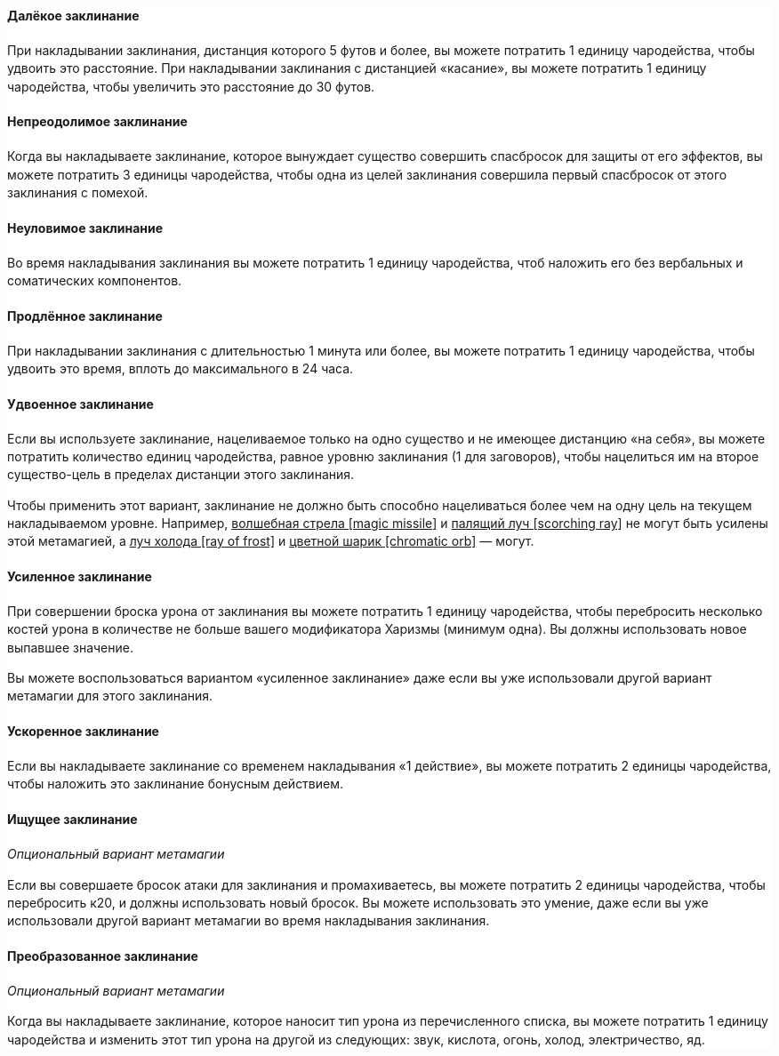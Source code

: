 #### Далёкое заклинание
При накладывании заклинания, дистанция которого 5 футов и более, вы можете потратить 1 единицу чародейства, чтобы удвоить это расстояние.
При накладывании заклинания с дистанцией «касание», вы можете потратить 1 единицу чародейства, чтобы увеличить это расстояние до 30 футов.

#### Непреодолимое заклинание
Когда вы накладываете заклинание, которое вынуждает существо совершить спасбросок для защиты от его эффектов, вы можете потратить 3 единицы чародейства, чтобы одна из целей заклинания совершила первый спасбросок от этого заклинания с помехой.

#### Неуловимое заклинание
Во время накладывания заклинания вы можете потратить 1 единицу чародейства, чтоб наложить его без вербальных и соматических компонентов.

#### Продлённое заклинание
При накладывании заклинания с длительностью 1 минута или более, вы можете потратить 1 единицу чародейства, чтобы удвоить это время, вплоть до максимального в 24 часа.

#### Удвоенное заклинание
Если вы используете заклинание, нацеливаемое только на одно существо и не имеющее дистанцию «на себя», вы можете потратить количество единиц чародейства, равное уровню заклинания (1 для заговоров), чтобы нацелиться им на второе существо-цель в пределах дистанции этого заклинания.

Чтобы применить этот вариант, заклинание не должно быть способно нацеливаться более чем на одну цель на текущем накладываемом уровне. Например, [волшебная стрела [magic missile]](https://dnd.su/spells/27-magic_missile/) и [палящий луч [scorching ray]](https://dnd.su/spells/225-scorching_ray/) не могут быть усилены этой метамагией, а [луч холода [ray of frost]](https://dnd.su/spells/149-ray_of_frost/) и [цветной шарик [chromatic orb]](https://dnd.su/spells/86-chromatic_orb/) — могут.  

#### Усиленное заклинание
При совершении броска урона от заклинания вы можете потратить 1 единицу чародейства, чтобы перебросить несколько костей урона в количестве не больше вашего модификатора Харизмы (минимум одна). Вы должны использовать новое выпавшее значение.

Вы можете воспользоваться вариантом «усиленное заклинание» даже если вы уже использовали другой вариант метамагии для этого заклинания.

#### Ускоренное заклинание
Если вы накладываете заклинание со временем накладывания «1 действие», вы можете потратить 2 единицы чародейства, чтобы наложить это заклинание бонусным действием.

#### Ищущее заклинание
_Опциональный вариант метамагии_

Если вы совершаете бросок атаки для заклинания и промахиваетесь, вы можете потратить 2 единицы чародейства, чтобы перебросить к20, и должны использовать новый бросок. Вы можете использовать это умение, даже если вы уже использовали другой вариант метамагии во время накладывания заклинания.

#### Преобразованное заклинание
_Опциональный вариант метамагии_

Когда вы накладываете заклинание, которое наносит тип урона из перечисленного списка, вы можете потратить 1 единицу чародейства и изменить этот тип урона на другой из следующих: звук, кислота, огонь, холод, электричество, яд.
